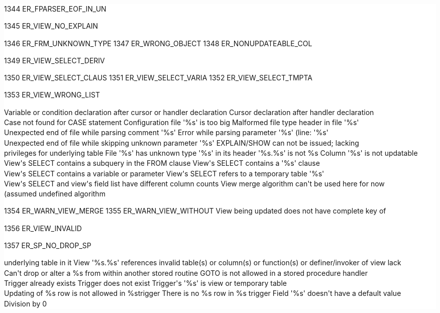 ­1344 ER_FPARSER_EOF_IN_UN

­1345 ER_VIEW_NO_EXPLAIN

­1346 ER_FRM_UNKNOWN_TYPE
­1347 ER_WRONG_OBJECT
­1348 ER_NONUPDATEABLE_COL

­1349 ER_VIEW_SELECT_DERIV

­1350 ER_VIEW_SELECT_CLAUS
­1351 ER_VIEW_SELECT_VARIA
­1352 ER_VIEW_SELECT_TMPTA

­1353 ER_VIEW_WRONG_LIST

Variable or condition declaration after cursor or
handler declaration
Cursor declaration after handler declaration
Case not found for CASE statement
Configuration file '%s' is too big
Malformed file type header in file '%s'
Unexpected end of file while parsing comment '%s'
Error while parsing parameter '%s' (line: '%s'
Unexpected end of file while skipping unknown
parameter '%s'
EXPLAIN/SHOW can not be issued; lacking
privileges for underlying table
File '%s' has unknown type '%s' in its header
'%s.%s' is not %s
Column '%s' is not updatable
View's SELECT contains a subquery in the FROM
clause
View's SELECT contains a '%s' clause
View's SELECT contains a variable or parameter
View's SELECT refers to a temporary table '%s'
View's SELECT and view's field list have different
column counts
View merge algorithm can't be used here for now
(assumed undefined algorithm

­1354 ER_WARN_VIEW_MERGE
­1355 ER_WARN_VIEW_WITHOUT View being updated does not have complete key of

­1356 ER_VIEW_INVALID

­1357 ER_SP_NO_DROP_SP

underlying table in it
View '%s.%s' references invalid table(s) or column(s)
or function(s) or definer/invoker of view lack
Can't drop or alter a %s from within another stored
routine
GOTO is not allowed in a stored procedure handler
Trigger already exists
Trigger does not exist
Trigger's '%s' is view or temporary table
Updating of %s row is not allowed in %strigger
There is no %s row in %s trigger
Field '%s' doesn't have a default value
Division by 0
